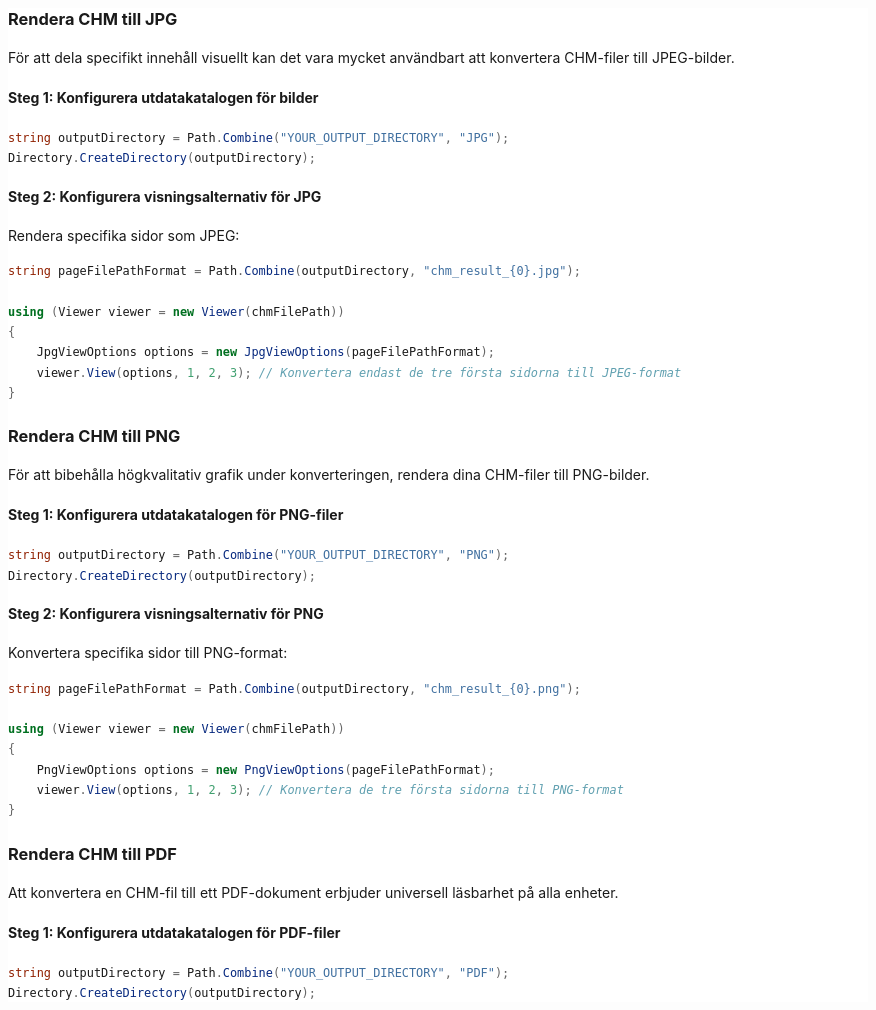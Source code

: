 ### Rendera CHM till JPG

För att dela specifikt innehåll visuellt kan det vara mycket användbart att konvertera CHM-filer till JPEG-bilder.

#### Steg 1: Konfigurera utdatakatalogen för bilder
```csharp
string outputDirectory = Path.Combine("YOUR_OUTPUT_DIRECTORY", "JPG");
Directory.CreateDirectory(outputDirectory);
```

#### Steg 2: Konfigurera visningsalternativ för JPG
Rendera specifika sidor som JPEG:
```csharp
string pageFilePathFormat = Path.Combine(outputDirectory, "chm_result_{0}.jpg");

using (Viewer viewer = new Viewer(chmFilePath))
{
    JpgViewOptions options = new JpgViewOptions(pageFilePathFormat);
    viewer.View(options, 1, 2, 3); // Konvertera endast de tre första sidorna till JPEG-format
}
```

### Rendera CHM till PNG

För att bibehålla högkvalitativ grafik under konverteringen, rendera dina CHM-filer till PNG-bilder.

#### Steg 1: Konfigurera utdatakatalogen för PNG-filer
```csharp
string outputDirectory = Path.Combine("YOUR_OUTPUT_DIRECTORY", "PNG");
Directory.CreateDirectory(outputDirectory);
```

#### Steg 2: Konfigurera visningsalternativ för PNG
Konvertera specifika sidor till PNG-format:
```csharp
string pageFilePathFormat = Path.Combine(outputDirectory, "chm_result_{0}.png");

using (Viewer viewer = new Viewer(chmFilePath))
{
    PngViewOptions options = new PngViewOptions(pageFilePathFormat);
    viewer.View(options, 1, 2, 3); // Konvertera de tre första sidorna till PNG-format
}
```

### Rendera CHM till PDF

Att konvertera en CHM-fil till ett PDF-dokument erbjuder universell läsbarhet på alla enheter.

#### Steg 1: Konfigurera utdatakatalogen för PDF-filer
```csharp
string outputDirectory = Path.Combine("YOUR_OUTPUT_DIRECTORY", "PDF");
Directory.CreateDirectory(outputDirectory);
```
